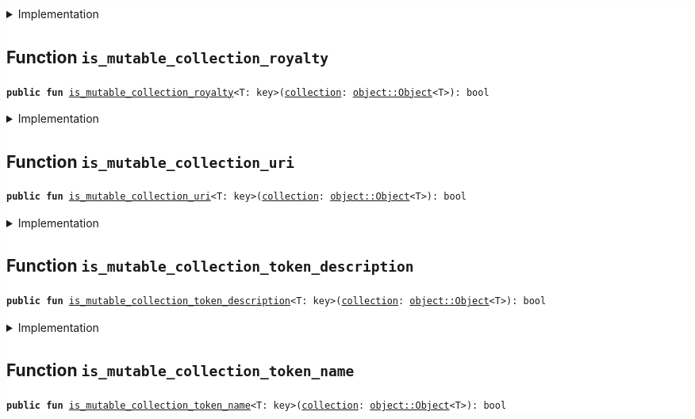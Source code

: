 

<details><summary>Implementation</summary></details>

<a id="0x4_aptos_token_is_mutable_collection_royalty"></a>

## Function `is_mutable_collection_royalty`



<pre><code><b>public</b> <b>fun</b> <a href="aptos_token.md#0x4_aptos_token_is_mutable_collection_royalty">is_mutable_collection_royalty</a>&lt;T: key&gt;(<a href="collection.md#0x4_collection">collection</a>: <a href="../../aptos-framework/doc/object.md#0x1_object_Object">object::Object</a>&lt;T&gt;): bool
</code></pre>



<details><summary>Implementation</summary></details>

<a id="0x4_aptos_token_is_mutable_collection_uri"></a>

## Function `is_mutable_collection_uri`



<pre><code><b>public</b> <b>fun</b> <a href="aptos_token.md#0x4_aptos_token_is_mutable_collection_uri">is_mutable_collection_uri</a>&lt;T: key&gt;(<a href="collection.md#0x4_collection">collection</a>: <a href="../../aptos-framework/doc/object.md#0x1_object_Object">object::Object</a>&lt;T&gt;): bool
</code></pre>



<details><summary>Implementation</summary></details>

<a id="0x4_aptos_token_is_mutable_collection_token_description"></a>

## Function `is_mutable_collection_token_description`



<pre><code><b>public</b> <b>fun</b> <a href="aptos_token.md#0x4_aptos_token_is_mutable_collection_token_description">is_mutable_collection_token_description</a>&lt;T: key&gt;(<a href="collection.md#0x4_collection">collection</a>: <a href="../../aptos-framework/doc/object.md#0x1_object_Object">object::Object</a>&lt;T&gt;): bool
</code></pre>



<details><summary>Implementation</summary></details>

<a id="0x4_aptos_token_is_mutable_collection_token_name"></a>

## Function `is_mutable_collection_token_name`



<pre><code><b>public</b> <b>fun</b> <a href="aptos_token.md#0x4_aptos_token_is_mutable_collection_token_name">is_mutable_collection_token_name</a>&lt;T: key&gt;(<a href="collection.md#0x4_collection">collection</a>: <a href="../../aptos-framework/doc/object.md#0x1_object_Object">object::Object</a>&lt;T&gt;): bool
</code></pre>
